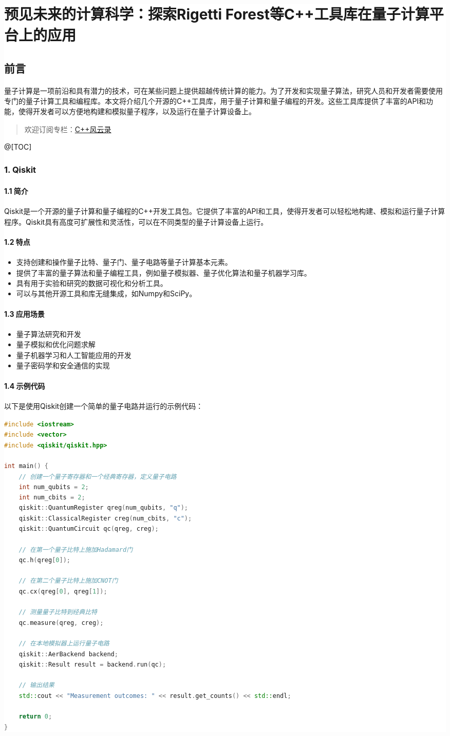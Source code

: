 ﻿# 预见未来的计算科学：探索Rigetti Forest等C++工具库在量子计算平台上的应用
## 前言
量子计算是一项前沿和具有潜力的技术，可在某些问题上提供超越传统计算的能力。为了开发和实现量子算法，研究人员和开发者需要使用专门的量子计算工具和编程库。本文将介绍几个开源的C++工具库，用于量子计算和量子编程的开发。这些工具库提供了丰富的API和功能，使得开发者可以方便地构建和模拟量子程序，以及运行在量子计算设备上。



 > 欢迎订阅专栏：[C++风云录
](https://blog.csdn.net/qq_42531954/category_12627955.html)


@[TOC]
 
### 1. Qiskit
#### 1.1 简介
Qiskit是一个开源的量子计算和量子编程的C++开发工具包。它提供了丰富的API和工具，使得开发者可以轻松地构建、模拟和运行量子计算程序。Qiskit具有高度可扩展性和灵活性，可以在不同类型的量子计算设备上运行。

#### 1.2 特点
- 支持创建和操作量子比特、量子门、量子电路等量子计算基本元素。
- 提供了丰富的量子算法和量子编程工具，例如量子模拟器、量子优化算法和量子机器学习库。
- 具有用于实验和研究的数据可视化和分析工具。
- 可以与其他开源工具和库无缝集成，如Numpy和SciPy。

#### 1.3 应用场景
- 量子算法研究和开发
- 量子模拟和优化问题求解
- 量子机器学习和人工智能应用的开发
- 量子密码学和安全通信的实现

#### 1.4 示例代码
以下是使用Qiskit创建一个简单的量子电路并运行的示例代码：

```cpp
#include <iostream>
#include <vector>
#include <qiskit/qiskit.hpp>

int main() {
    // 创建一个量子寄存器和一个经典寄存器，定义量子电路
    int num_qubits = 2;
    int num_cbits = 2;
    qiskit::QuantumRegister qreg(num_qubits, "q");
    qiskit::ClassicalRegister creg(num_cbits, "c");
    qiskit::QuantumCircuit qc(qreg, creg);

    // 在第一个量子比特上施加Hadamard门
    qc.h(qreg[0]);

    // 在第二个量子比特上施加CNOT门
    qc.cx(qreg[0], qreg[1]);

    // 测量量子比特到经典比特
    qc.measure(qreg, creg);

    // 在本地模拟器上运行量子电路
    qiskit::AerBackend backend;
    qiskit::Result result = backend.run(qc);

    // 输出结果
    std::cout << "Measurement outcomes: " << result.get_counts() << std::endl;

    return 0;
}
```